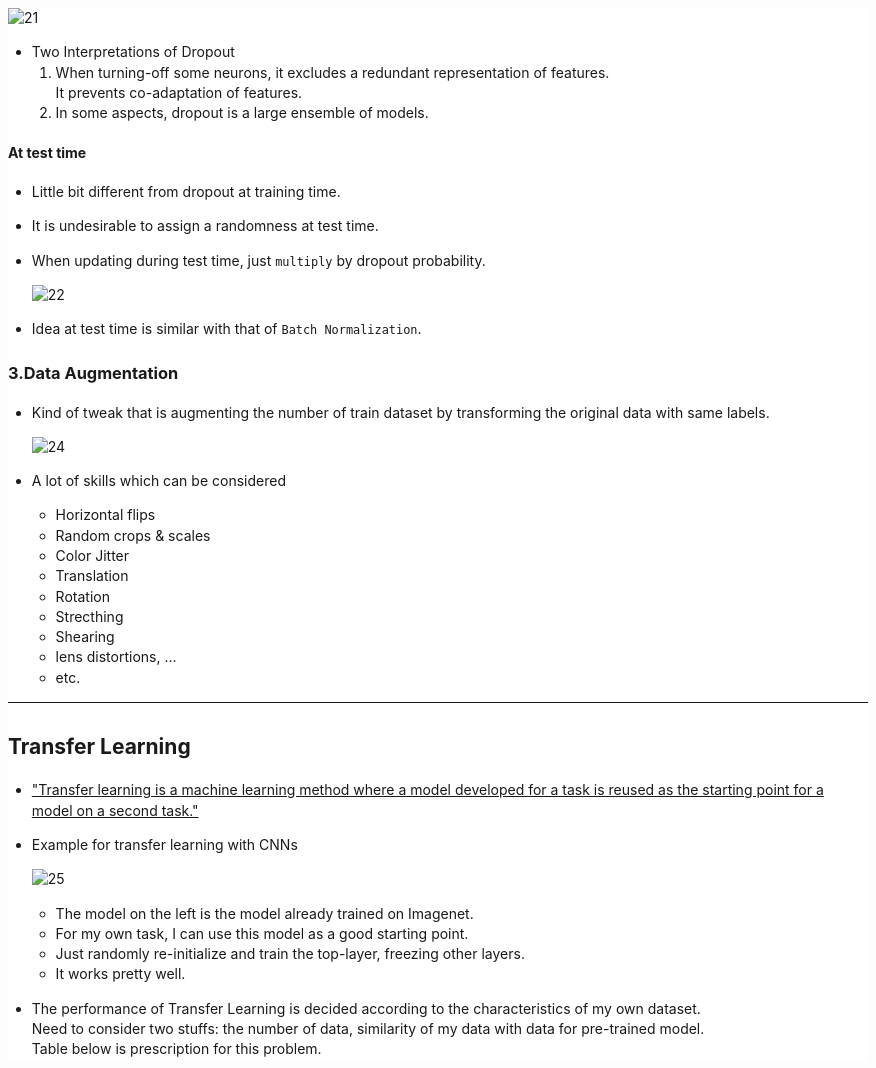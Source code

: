   ![21](https://user-images.githubusercontent.com/43376853/107845621-242efc80-6e20-11eb-88c9-8d6a4cc890ed.png)  
  
- Two Interpretations of Dropout  
  1. When turning-off some neurons, it excludes a redundant representation of features.  
    It prevents co-adaptation of features.  
  2. In some aspects, dropout is a large ensemble of models.   
  
#### At test time  
- Little bit different from dropout at training time.  
- It is undesirable to assign a randomness at test time.  
- When updating during test time, just `multiply` by dropout probability.  
    
  ![22](https://user-images.githubusercontent.com/43376853/107845717-1d54b980-6e21-11eb-94d7-fd05eb0f27cb.png)  
  
- Idea at test time is similar with that of `Batch Normalization`.  


### 3.Data Augmentation  
- Kind of tweak that is augmenting the number of train dataset by transforming the original data with same labels.  
    
  ![24](https://user-images.githubusercontent.com/43376853/107845906-838e0c00-6e22-11eb-9ee4-f6efad748913.png)

- A lot of skills which can be considered  
  - Horizontal flips  
  - Random crops & scales  
  - Color Jitter  
  - Translation  
  - Rotation  
  - Strecthing  
  - Shearing  
  - lens distortions, ...  
  - etc.  
  
---  

## Transfer Learning  
- ["Transfer learning is a machine learning method where a model developed for a task is reused as the starting point for a model on a second task."](https://machinelearningmastery.com/transfer-learning-for-deep-learning/)  

- Example for transfer learning with CNNs  
    
  ![25](https://user-images.githubusercontent.com/43376853/107845956-0747f880-6e23-11eb-8a4b-4cc117011c93.png)  
  
  - The model on the left is the model already trained on Imagenet.  
  - For my own task, I can use this model as a good starting point.  
  - Just randomly re-initialize and train the top-layer, freezing other layers.  
  - It works pretty well.  
  
- The performance of Transfer Learning is decided according to the characteristics of my own dataset.  
  Need to consider two stuffs: the number of data, similarity of my data with data for pre-trained model.  
  Table below is prescription for this problem.  
      